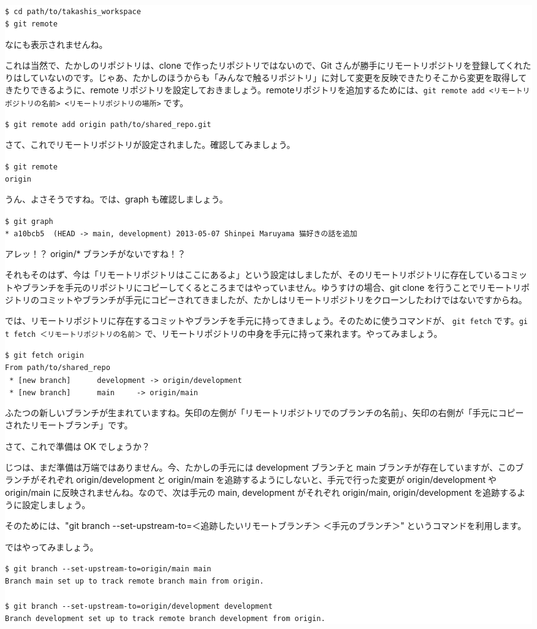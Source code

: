 ```
$ cd path/to/takashis_workspace
$ git remote
```

なにも表示されませんね。

これは当然で、たかしのリポジトリは、clone で作ったリポジトリではないので、Git さんが勝手にリモートリポジトリを登録してくれたりはしていないのです。じゃあ、たかしのほうからも「みんなで触るリポジトリ」に対して変更を反映できたりそこから変更を取得してきたりできるように、remote リポジトリを設定しておきましょう。remoteリポジトリを追加するためには、`git remote add <リモートリポジトリの名前> <リモートリポジトリの場所>` です。

```
$ git remote add origin path/to/shared_repo.git
```

さて、これでリモートリポジトリが設定されました。確認してみましょう。

```
$ git remote
origin
```

うん、よさそうですね。では、graph も確認しましょう。

```
$ git graph
* a10bcb5  (HEAD -> main, development) 2013-05-07 Shinpei Maruyama 猫好きの話を追加
```

アレッ！？ origin/* ブランチがないですね！？

それもそのはず、今は「リモートリポジトリはここにあるよ」という設定はしましたが、そのリモートリポジトリに存在しているコミットやブランチを手元のリポジトリにコピーしてくるところまではやっていません。ゆうすけの場合、git clone を行うことでリモートリポジトリのコミットやブランチが手元にコピーされてきましたが、たかしはリモートリポジトリをクローンしたわけではないですからね。

では、リモートリポジトリに存在するコミットやブランチを手元に持ってきましょう。そのために使うコマンドが、 `git fetch` です。`git fetch ＜リモートリポジトリの名前＞` で、リモートリポジトリの中身を手元に持って来れます。やってみましょう。

```
$ git fetch origin
From path/to/shared_repo
 * [new branch]      development -> origin/development
 * [new branch]      main     -> origin/main
```

ふたつの新しいブランチが生まれていますね。矢印の左側が「リモートリポジトリでのブランチの名前」、矢印の右側が「手元にコピーされたリモートブランチ」です。

さて、これで準備は OK でしょうか？

じつは、まだ準備は万端ではありません。今、たかしの手元には development ブランチと main ブランチが存在していますが、このブランチがそれぞれ origin/development と origin/main を追跡するようにしないと、手元で行った変更が origin/development や origin/main に反映されませんね。なので、次は手元の main, development がそれぞれ origin/main, origin/development を追跡するように設定しましょう。

そのためには、"git branch --set-upstream-to=＜追跡したいリモートブランチ＞ ＜手元のブランチ＞" というコマンドを利用します。

ではやってみましょう。

    $ git branch --set-upstream-to=origin/main main
    Branch main set up to track remote branch main from origin.
    
    $ git branch --set-upstream-to=origin/development development
    Branch development set up to track remote branch development from origin.
